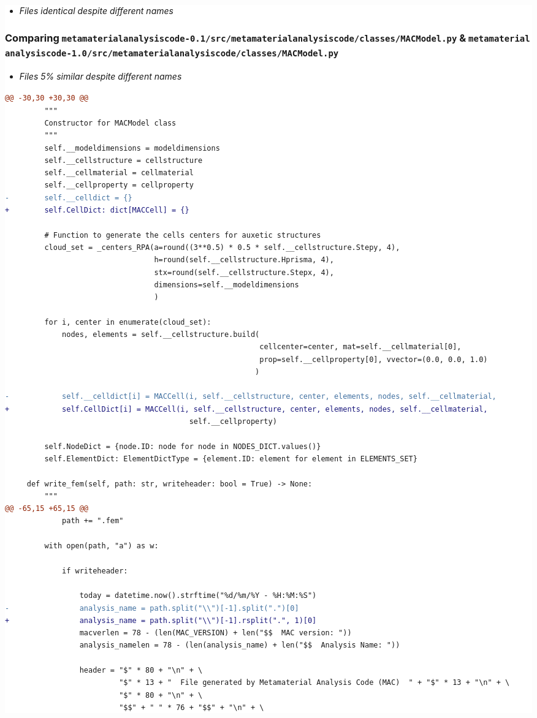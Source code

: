  * *Files identical despite different names*

### Comparing `metamaterialanalysiscode-0.1/src/metamaterialanalysiscode/classes/MACModel.py` & `metamaterialanalysiscode-1.0/src/metamaterialanalysiscode/classes/MACModel.py`

 * *Files 5% similar despite different names*

```diff
@@ -30,30 +30,30 @@
         """
         Constructor for MACModel class
         """
         self.__modeldimensions = modeldimensions
         self.__cellstructure = cellstructure
         self.__cellmaterial = cellmaterial
         self.__cellproperty = cellproperty
-        self.__celldict = {}
+        self.CellDict: dict[MACCell] = {}
 
         # Function to generate the cells centers for auxetic structures
         cloud_set = _centers_RPA(a=round((3**0.5) * 0.5 * self.__cellstructure.Stepy, 4),
                                  h=round(self.__cellstructure.Hprisma, 4),
                                  stx=round(self.__cellstructure.Stepx, 4),
                                  dimensions=self.__modeldimensions
                                  )
 
         for i, center in enumerate(cloud_set):
             nodes, elements = self.__cellstructure.build(
                                                          cellcenter=center, mat=self.__cellmaterial[0],
                                                          prop=self.__cellproperty[0], vvector=(0.0, 0.0, 1.0)
                                                         )
 
-            self.__celldict[i] = MACCell(i, self.__cellstructure, center, elements, nodes, self.__cellmaterial,
+            self.CellDict[i] = MACCell(i, self.__cellstructure, center, elements, nodes, self.__cellmaterial,
                                          self.__cellproperty)
 
         self.NodeDict = {node.ID: node for node in NODES_DICT.values()}
         self.ElementDict: ElementDictType = {element.ID: element for element in ELEMENTS_SET}
 
     def write_fem(self, path: str, writeheader: bool = True) -> None:
         """
@@ -65,15 +65,15 @@
             path += ".fem"
 
         with open(path, "a") as w:
 
             if writeheader:
 
                 today = datetime.now().strftime("%d/%m/%Y - %H:%M:%S")
-                analysis_name = path.split("\\")[-1].split(".")[0]
+                analysis_name = path.split("\\")[-1].rsplit(".", 1)[0]
                 macverlen = 78 - (len(MAC_VERSION) + len("$$  MAC version: "))
                 analysis_namelen = 78 - (len(analysis_name) + len("$$  Analysis Name: "))
 
                 header = "$" * 80 + "\n" + \
                          "$" * 13 + "  File generated by Metamaterial Analysis Code (MAC)  " + "$" * 13 + "\n" + \
                          "$" * 80 + "\n" + \
                          "$$" + " " * 76 + "$$" + "\n" + \
```